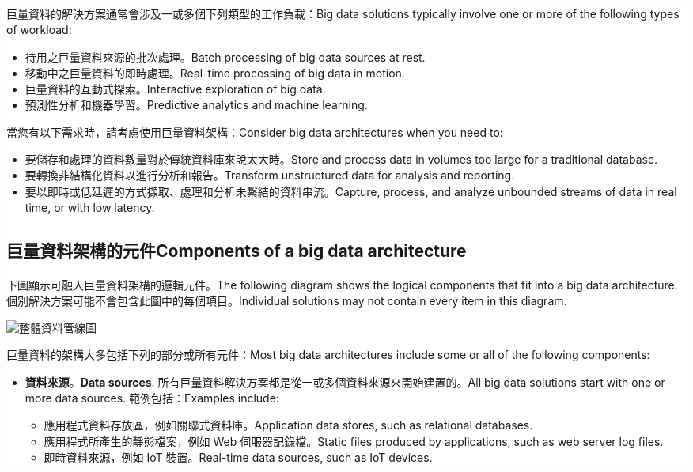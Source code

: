 <span data-ttu-id="0688a-115">巨量資料的解決方案通常會涉及一或多個下列類型的工作負載：</span><span class="sxs-lookup"><span data-stu-id="0688a-115">Big data solutions typically involve one or more of the following types of workload:</span></span>

- <span data-ttu-id="0688a-116">待用之巨量資料來源的批次處理。</span><span class="sxs-lookup"><span data-stu-id="0688a-116">Batch processing of big data sources at rest.</span></span>
- <span data-ttu-id="0688a-117">移動中之巨量資料的即時處理。</span><span class="sxs-lookup"><span data-stu-id="0688a-117">Real-time processing of big data in motion.</span></span>
- <span data-ttu-id="0688a-118">巨量資料的互動式探索。</span><span class="sxs-lookup"><span data-stu-id="0688a-118">Interactive exploration of big data.</span></span>
- <span data-ttu-id="0688a-119">預測性分析和機器學習。</span><span class="sxs-lookup"><span data-stu-id="0688a-119">Predictive analytics and machine learning.</span></span>

<span data-ttu-id="0688a-120">當您有以下需求時，請考慮使用巨量資料架構：</span><span class="sxs-lookup"><span data-stu-id="0688a-120">Consider big data architectures when you need to:</span></span>

- <span data-ttu-id="0688a-121">要儲存和處理的資料數量對於傳統資料庫來說太大時。</span><span class="sxs-lookup"><span data-stu-id="0688a-121">Store and process data in volumes too large for a traditional database.</span></span>
- <span data-ttu-id="0688a-122">要轉換非結構化資料以進行分析和報告。</span><span class="sxs-lookup"><span data-stu-id="0688a-122">Transform unstructured data for analysis and reporting.</span></span>
- <span data-ttu-id="0688a-123">要以即時或低延遲的方式擷取、處理和分析未繫結的資料串流。</span><span class="sxs-lookup"><span data-stu-id="0688a-123">Capture, process, and analyze unbounded streams of data in real time, or with low latency.</span></span>

## <a name="components-of-a-big-data-architecture"></a><span data-ttu-id="0688a-124">巨量資料架構的元件</span><span class="sxs-lookup"><span data-stu-id="0688a-124">Components of a big data architecture</span></span>

<span data-ttu-id="0688a-125">下圖顯示可融入巨量資料架構的邏輯元件。</span><span class="sxs-lookup"><span data-stu-id="0688a-125">The following diagram shows the logical components that fit into a big data architecture.</span></span> <span data-ttu-id="0688a-126">個別解決方案可能不會包含此圖中的每個項目。</span><span class="sxs-lookup"><span data-stu-id="0688a-126">Individual solutions may not contain every item in this diagram.</span></span>

![整體資料管線圖](./images/big-data-pipeline.png)

<span data-ttu-id="0688a-128">巨量資料的架構大多包括下列的部分或所有元件：</span><span class="sxs-lookup"><span data-stu-id="0688a-128">Most big data architectures include some or all of the following components:</span></span>

- <span data-ttu-id="0688a-129">**資料來源**。</span><span class="sxs-lookup"><span data-stu-id="0688a-129">**Data sources**.</span></span> <span data-ttu-id="0688a-130">所有巨量資料解決方案都是從一或多個資料來源來開始建置的。</span><span class="sxs-lookup"><span data-stu-id="0688a-130">All big data solutions start with one or more data sources.</span></span> <span data-ttu-id="0688a-131">範例包括：</span><span class="sxs-lookup"><span data-stu-id="0688a-131">Examples include:</span></span>

  - <span data-ttu-id="0688a-132">應用程式資料存放區，例如關聯式資料庫。</span><span class="sxs-lookup"><span data-stu-id="0688a-132">Application data stores, such as relational databases.</span></span>
  - <span data-ttu-id="0688a-133">應用程式所產生的靜態檔案，例如 Web 伺服器記錄檔。</span><span class="sxs-lookup"><span data-stu-id="0688a-133">Static files produced by applications, such as web server log files.</span></span>
  - <span data-ttu-id="0688a-134">即時資料來源，例如 IoT 裝置。</span><span class="sxs-lookup"><span data-stu-id="0688a-134">Real-time data sources, such as IoT devices.</span></span>
